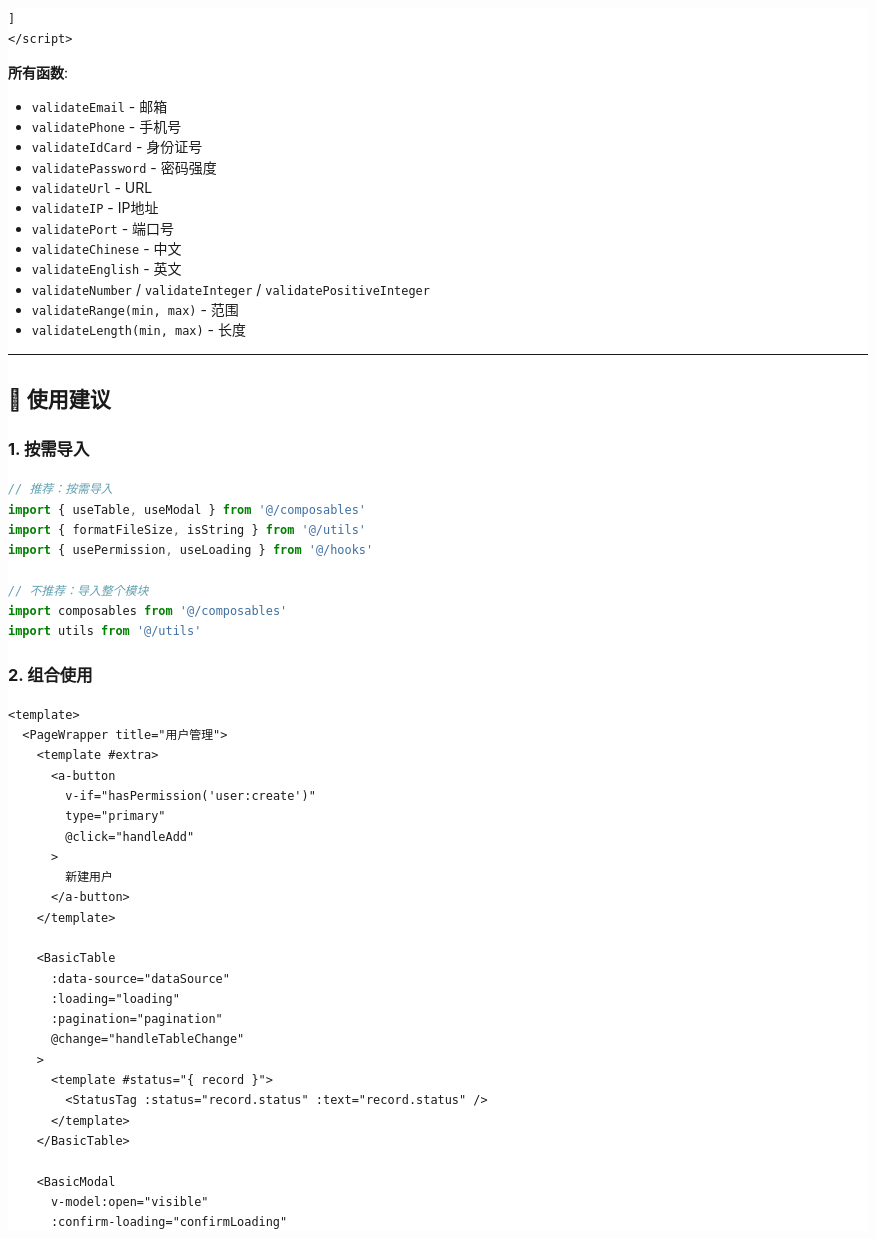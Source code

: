 ```vue
]
</script>
```

**所有函数**:
- `validateEmail` - 邮箱
- `validatePhone` - 手机号
- `validateIdCard` - 身份证号
- `validatePassword` - 密码强度
- `validateUrl` - URL
- `validateIP` - IP地址
- `validatePort` - 端口号
- `validateChinese` - 中文
- `validateEnglish` - 英文
- `validateNumber` / `validateInteger` / `validatePositiveInteger`
- `validateRange(min, max)` - 范围
- `validateLength(min, max)` - 长度

---

## 🎨 使用建议

### 1. 按需导入

```javascript
// 推荐：按需导入
import { useTable, useModal } from '@/composables'
import { formatFileSize, isString } from '@/utils'
import { usePermission, useLoading } from '@/hooks'

// 不推荐：导入整个模块
import composables from '@/composables'
import utils from '@/utils'
```

### 2. 组合使用

```vue
<template>
  <PageWrapper title="用户管理">
    <template #extra>
      <a-button
        v-if="hasPermission('user:create')"
        type="primary"
        @click="handleAdd"
      >
        新建用户
      </a-button>
    </template>

    <BasicTable
      :data-source="dataSource"
      :loading="loading"
      :pagination="pagination"
      @change="handleTableChange"
    >
      <template #status="{ record }">
        <StatusTag :status="record.status" :text="record.status" />
      </template>
    </BasicTable>

    <BasicModal
      v-model:open="visible"
      :confirm-loading="confirmLoading"
```